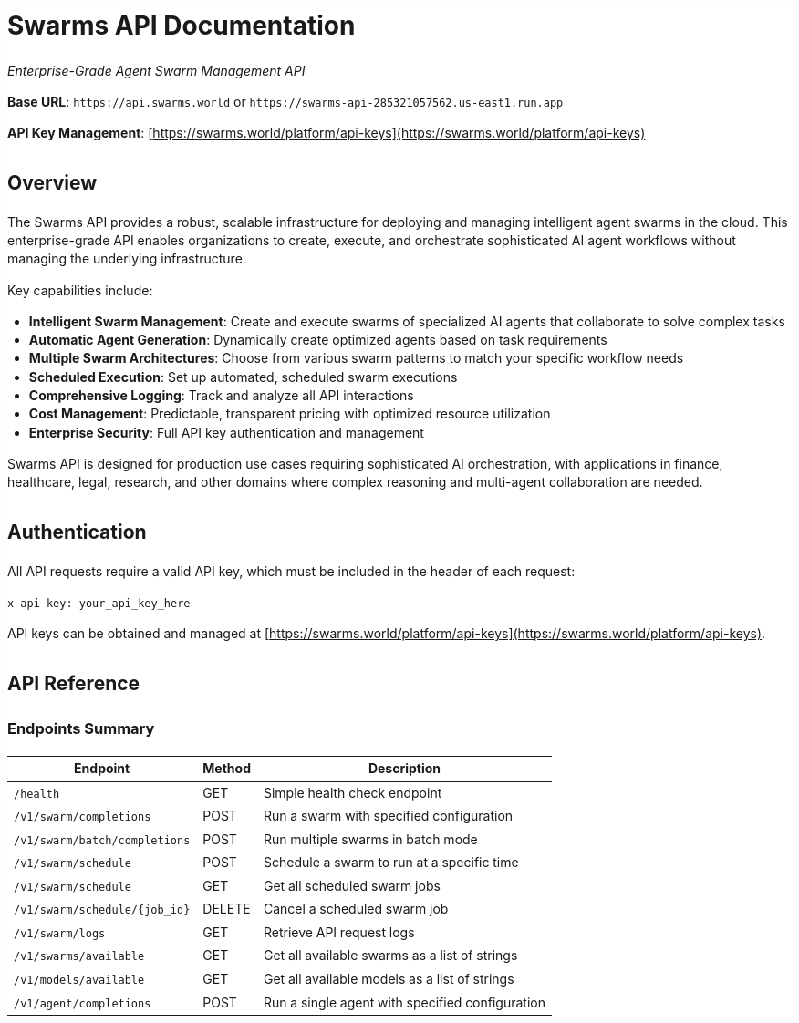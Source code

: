 # Swarms API Documentation

*Enterprise-Grade Agent Swarm Management API*

**Base URL**: `https://api.swarms.world` or `https://swarms-api-285321057562.us-east1.run.app`

**API Key Management**: [https://swarms.world/platform/api-keys](https://swarms.world/platform/api-keys)  

## Overview

The Swarms API provides a robust, scalable infrastructure for deploying and managing intelligent agent swarms in the cloud. This enterprise-grade API enables organizations to create, execute, and orchestrate sophisticated AI agent workflows without managing the underlying infrastructure.

Key capabilities include:

- **Intelligent Swarm Management**: Create and execute swarms of specialized AI agents that collaborate to solve complex tasks
- **Automatic Agent Generation**: Dynamically create optimized agents based on task requirements
- **Multiple Swarm Architectures**: Choose from various swarm patterns to match your specific workflow needs
- **Scheduled Execution**: Set up automated, scheduled swarm executions
- **Comprehensive Logging**: Track and analyze all API interactions
- **Cost Management**: Predictable, transparent pricing with optimized resource utilization
- **Enterprise Security**: Full API key authentication and management

Swarms API is designed for production use cases requiring sophisticated AI orchestration, with applications in finance, healthcare, legal, research, and other domains where complex reasoning and multi-agent collaboration are needed.

## Authentication

All API requests require a valid API key, which must be included in the header of each request:

```
x-api-key: your_api_key_here
```

API keys can be obtained and managed at [https://swarms.world/platform/api-keys](https://swarms.world/platform/api-keys).

## API Reference

### Endpoints Summary

| Endpoint | Method | Description |
|----------|--------|-------------|
| `/health` | GET | Simple health check endpoint |
| `/v1/swarm/completions` | POST | Run a swarm with specified configuration |
| `/v1/swarm/batch/completions` | POST | Run multiple swarms in batch mode |
| `/v1/swarm/schedule` | POST | Schedule a swarm to run at a specific time |
| `/v1/swarm/schedule` | GET | Get all scheduled swarm jobs |
| `/v1/swarm/schedule/{job_id}` | DELETE | Cancel a scheduled swarm job |
| `/v1/swarm/logs` | GET | Retrieve API request logs |
| `/v1/swarms/available` | GET | Get all available swarms as a list of strings |
| `/v1/models/available` | GET | Get all available models as a list of strings |
| `/v1/agent/completions` | POST | Run a single agent with specified configuration |
